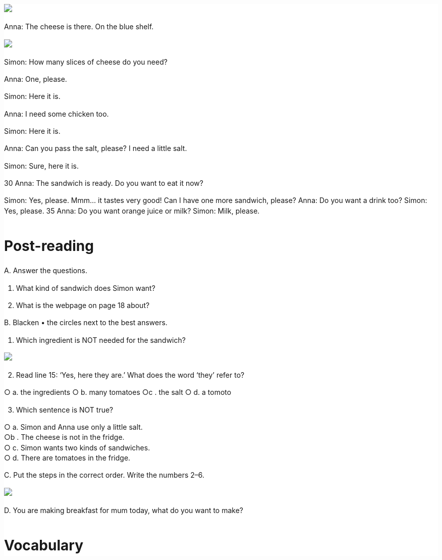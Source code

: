 ![](img/6a04b96307690879c1402dd4080a409e6a2b65f25453fd2ebbbae0e576a22bb8.jpg)

Anna: The cheese is there. On the blue shelf.

![](img/927588cefc8cdbf7529bb1af4b03afd9c4400586a1bcd8ba8df8f936db8285e8.jpg)

Simon: How many slices of cheese do you need?

Anna: One, please.

Simon: Here it is.

Anna: I need some chicken too.

Simon: Here it is.

Anna: Can you pass the salt, please? I need a little salt.

Simon: Sure, here it is.

30 Anna: The sandwich is ready. Do you want to eat it now?

Simon: Yes, please. Mmm… it tastes very good! Can I have one more sandwich, please? Anna: Do you want a drink too? Simon: Yes, please. 35 Anna: Do you want orange juice or milk? Simon: Milk, please.

# Post-reading

A. Answer the questions.

1. What kind of sandwich does Simon want?

2. What is the webpage on page 18 about?

B. Blacken $\bullet$ the circles next to the best answers.

1. Which ingredient is NOT needed for the sandwich?

![](img/faf704204045485855e53322571d76bb258cf28b27b543f28309675293c91802.jpg)

2. Read line 15: ‘Yes, here they are.’ What does the word ‘they’ refer to?

$\bigcirc$ a. the ingredients $\bigcirc$ b. many tomatoes $\bigcirc \mathsf { c }$ . the salt $\bigcirc$ d. a tomoto

3. Which sentence is NOT true?

$\bigcirc$ a. Simon and Anna use only a little salt.   
$\bigcirc \mathsf { b }$ . The cheese is not in the fridge.   
$\bigcirc$ c. Simon wants two kinds of sandwiches.   
$\bigcirc$ d. There are tomatoes in the fridge.

C. Put the steps in the correct order. Write the numbers 2–6.

![](img/daed2e27d2b16bd2e152932d8647a8a7c67338c8034d139efc00505a42218d08.jpg)

D. You are making breakfast for mum today, what do you want to make?

# Vocabulary

